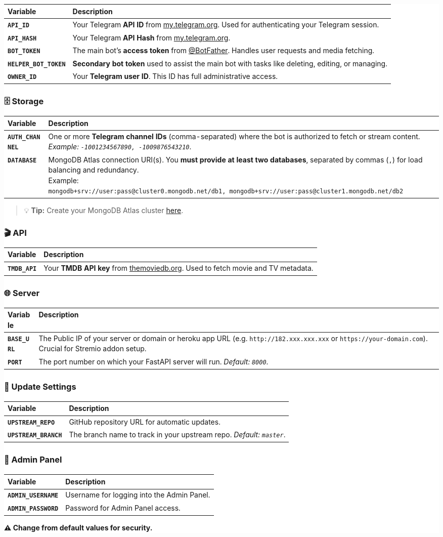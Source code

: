 | Variable | Description |
| :--- | :--- |
| **`API_ID`** | Your Telegram **API ID** from [my.telegram.org](https://my.telegram.org). Used for authenticating your Telegram session. |
| **`API_HASH`** | Your Telegram **API Hash** from [my.telegram.org](https://my.telegram.org). |
| **`BOT_TOKEN`** | The main bot’s **access token** from [@BotFather](https://t.me/BotFather). Handles user requests and media fetching. |
| **`HELPER_BOT_TOKEN`** | **Secondary bot token** used to assist the main bot with tasks like deleting, editing, or managing. |
| **`OWNER_ID`** | Your **Telegram user ID**. This ID has full administrative access. |

### 🗄️ Storage

| Variable | Description |
| :--- | :--- |
| **`AUTH_CHANNEL`** | One or more **Telegram channel IDs** (comma-separated) where the bot is authorized to fetch or stream content. *Example: `-1001234567890, -1009876543210`*. |
| **`DATABASE`** | MongoDB Atlas connection URI(s). You **must provide at least two databases**, separated by commas (`,`) for load balancing and redundancy. <br>Example: <br>`mongodb+srv://user:pass@cluster0.mongodb.net/db1, mongodb+srv://user:pass@cluster1.mongodb.net/db2` |

> 💡 **Tip:** Create your MongoDB Atlas cluster [here](https://www.mongodb.com/cloud/atlas).

### 🎬 API

| Variable | Description |
| :--- | :--- |
| **`TMDB_API`** | Your **TMDB API key** from [themoviedb.org](https://www.themoviedb.org/settings/api). Used to fetch movie and TV metadata. |

### 🌐 Server

| Variable | Description |
| :--- | :--- |
| **`BASE_URL`** | The Public IP of your server or domain or heroku app URL (e.g. `http://182.xxx.xxx.xxx` or `https://your-domain.com`). Crucial for Stremio addon setup. |
| **`PORT`** | The port number on which your FastAPI server will run. *Default: `8000`*. |

### 🔄 Update Settings

| Variable | Description |
| :--- | :--- |
| **`UPSTREAM_REPO`** | GitHub repository URL for automatic updates. |
| **`UPSTREAM_BRANCH`** | The branch name to track in your upstream repo. *Default: `master`*. |

### 🔐 Admin Panel

| Variable | Description |
| :--- | :--- |
| **`ADMIN_USERNAME`** | Username for logging into the Admin Panel. |
| **`ADMIN_PASSWORD`** | Password for Admin Panel access.|
 **⚠️ Change from default values for security.** 
